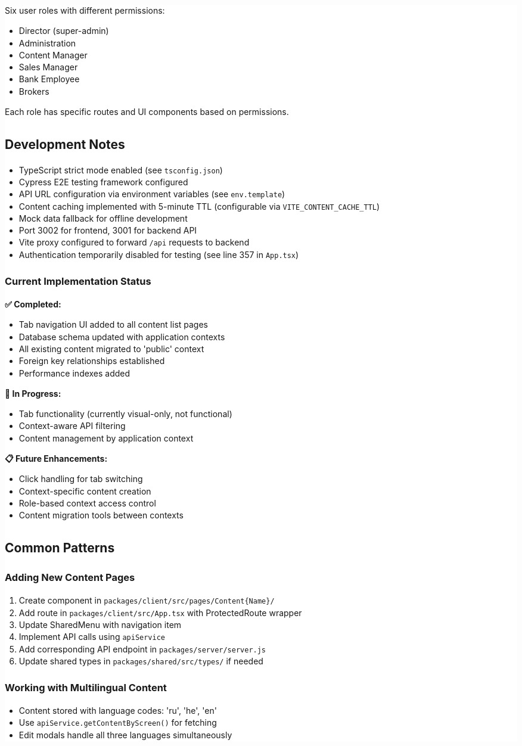 Six user roles with different permissions:
- Director (super-admin)
- Administration
- Content Manager
- Sales Manager
- Bank Employee
- Brokers

Each role has specific routes and UI components based on permissions.

## Development Notes

- TypeScript strict mode enabled (see `tsconfig.json`)
- Cypress E2E testing framework configured
- API URL configuration via environment variables (see `env.template`)
- Content caching implemented with 5-minute TTL (configurable via `VITE_CONTENT_CACHE_TTL`)
- Mock data fallback for offline development
- Port 3002 for frontend, 3001 for backend API
- Vite proxy configured to forward `/api` requests to backend
- Authentication temporarily disabled for testing (see line 357 in `App.tsx`)

### Current Implementation Status

**✅ Completed:**
- Tab navigation UI added to all content list pages
- Database schema updated with application contexts
- All existing content migrated to 'public' context
- Foreign key relationships established
- Performance indexes added

**🔄 In Progress:**
- Tab functionality (currently visual-only, not functional)
- Context-aware API filtering
- Content management by application context

**📋 Future Enhancements:**
- Click handling for tab switching
- Context-specific content creation
- Role-based context access control
- Content migration tools between contexts

## Common Patterns

### Adding New Content Pages
1. Create component in `packages/client/src/pages/Content{Name}/`
2. Add route in `packages/client/src/App.tsx` with ProtectedRoute wrapper
3. Update SharedMenu with navigation item
4. Implement API calls using `apiService`
5. Add corresponding API endpoint in `packages/server/server.js`
6. Update shared types in `packages/shared/src/types/` if needed

### Working with Multilingual Content
- Content stored with language codes: 'ru', 'he', 'en'
- Use `apiService.getContentByScreen()` for fetching
- Edit modals handle all three languages simultaneously
